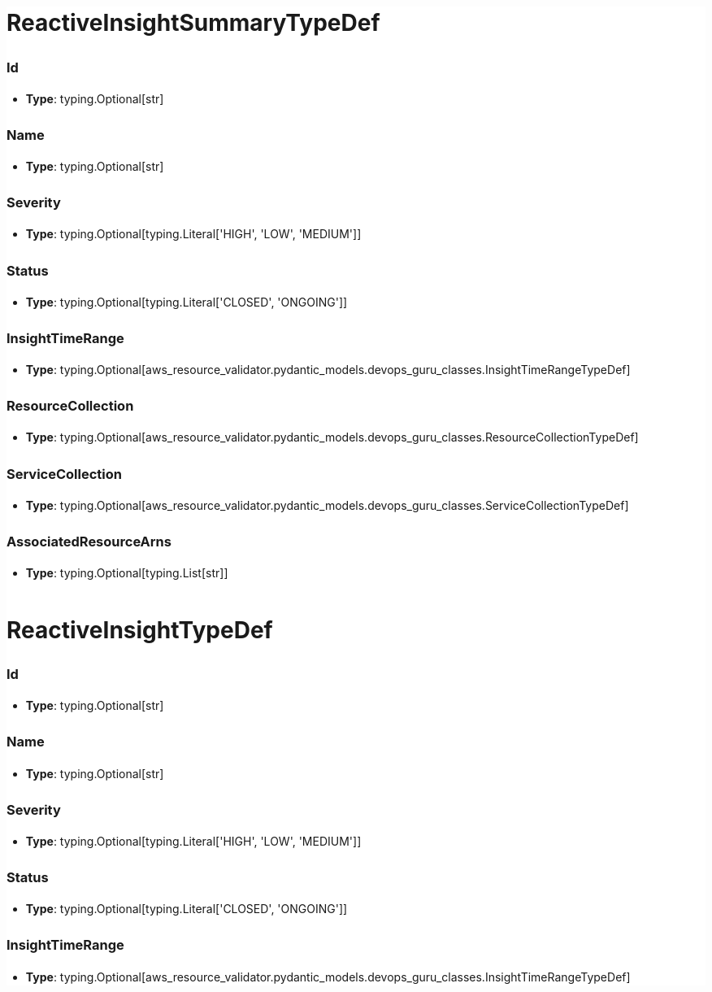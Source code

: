 
# ReactiveInsightSummaryTypeDef

### Id
- **Type**: typing.Optional[str]

### Name
- **Type**: typing.Optional[str]

### Severity
- **Type**: typing.Optional[typing.Literal['HIGH', 'LOW', 'MEDIUM']]

### Status
- **Type**: typing.Optional[typing.Literal['CLOSED', 'ONGOING']]

### InsightTimeRange
- **Type**: typing.Optional[aws_resource_validator.pydantic_models.devops_guru_classes.InsightTimeRangeTypeDef]

### ResourceCollection
- **Type**: typing.Optional[aws_resource_validator.pydantic_models.devops_guru_classes.ResourceCollectionTypeDef]

### ServiceCollection
- **Type**: typing.Optional[aws_resource_validator.pydantic_models.devops_guru_classes.ServiceCollectionTypeDef]

### AssociatedResourceArns
- **Type**: typing.Optional[typing.List[str]]


# ReactiveInsightTypeDef

### Id
- **Type**: typing.Optional[str]

### Name
- **Type**: typing.Optional[str]

### Severity
- **Type**: typing.Optional[typing.Literal['HIGH', 'LOW', 'MEDIUM']]

### Status
- **Type**: typing.Optional[typing.Literal['CLOSED', 'ONGOING']]

### InsightTimeRange
- **Type**: typing.Optional[aws_resource_validator.pydantic_models.devops_guru_classes.InsightTimeRangeTypeDef]

